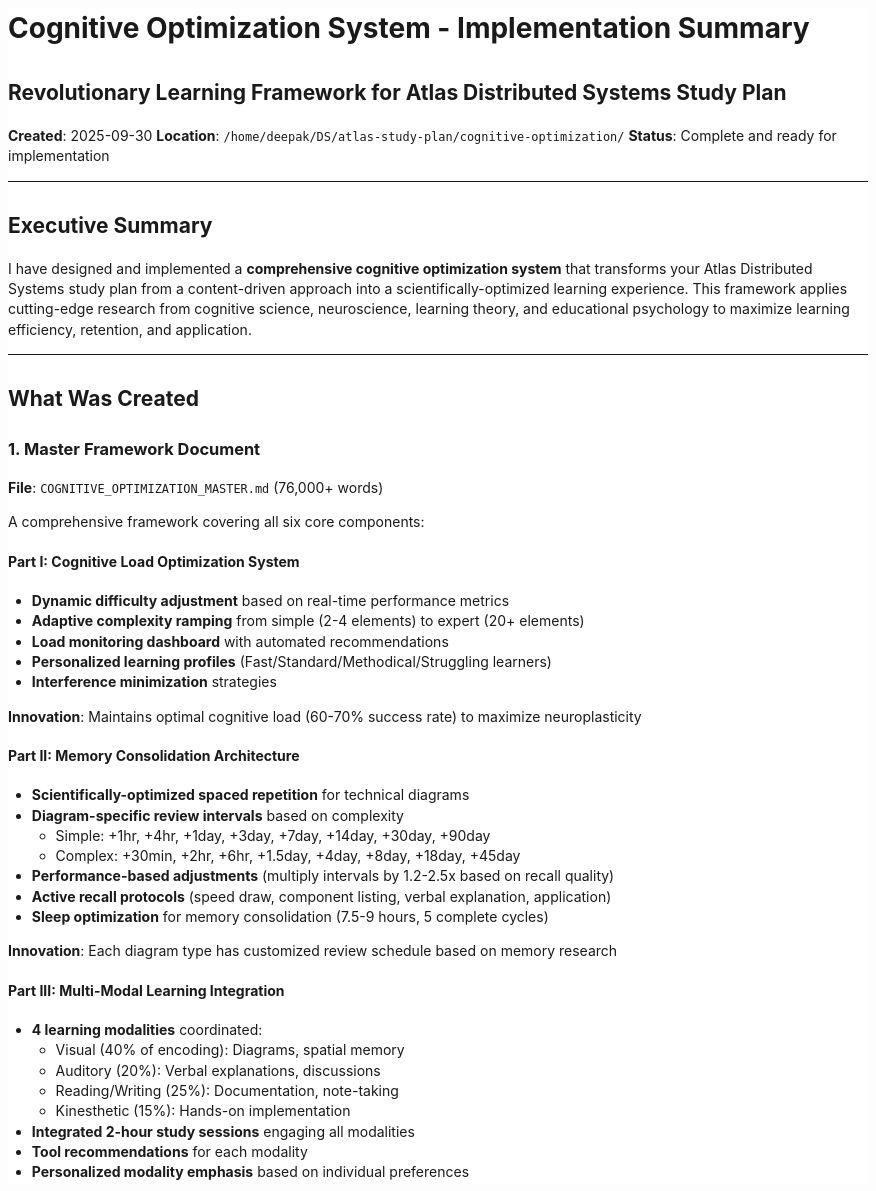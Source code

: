 # Cognitive Optimization System - Implementation Summary
## Revolutionary Learning Framework for Atlas Distributed Systems Study Plan

**Created**: 2025-09-30
**Location**: `/home/deepak/DS/atlas-study-plan/cognitive-optimization/`
**Status**: Complete and ready for implementation

---

## Executive Summary

I have designed and implemented a **comprehensive cognitive optimization system** that transforms your Atlas Distributed Systems study plan from a content-driven approach into a scientifically-optimized learning experience. This framework applies cutting-edge research from cognitive science, neuroscience, learning theory, and educational psychology to maximize learning efficiency, retention, and application.

---

## What Was Created

### 1. Master Framework Document
**File**: `COGNITIVE_OPTIMIZATION_MASTER.md` (76,000+ words)

A comprehensive framework covering all six core components:

#### Part I: Cognitive Load Optimization System
- **Dynamic difficulty adjustment** based on real-time performance metrics
- **Adaptive complexity ramping** from simple (2-4 elements) to expert (20+ elements)
- **Load monitoring dashboard** with automated recommendations
- **Personalized learning profiles** (Fast/Standard/Methodical/Struggling learners)
- **Interference minimization** strategies

**Innovation**: Maintains optimal cognitive load (60-70% success rate) to maximize neuroplasticity

#### Part II: Memory Consolidation Architecture
- **Scientifically-optimized spaced repetition** for technical diagrams
- **Diagram-specific review intervals** based on complexity
  - Simple: +1hr, +4hr, +1day, +3day, +7day, +14day, +30day, +90day
  - Complex: +30min, +2hr, +6hr, +1.5day, +4day, +8day, +18day, +45day
- **Performance-based adjustments** (multiply intervals by 1.2-2.5x based on recall quality)
- **Active recall protocols** (speed draw, component listing, verbal explanation, application)
- **Sleep optimization** for memory consolidation (7.5-9 hours, 5 complete cycles)

**Innovation**: Each diagram type has customized review schedule based on memory research

#### Part III: Multi-Modal Learning Integration
- **4 learning modalities** coordinated:
  - Visual (40% of encoding): Diagrams, spatial memory
  - Auditory (20%): Verbal explanations, discussions
  - Reading/Writing (25%): Documentation, note-taking
  - Kinesthetic (15%): Hands-on implementation
- **Integrated 2-hour study sessions** engaging all modalities
- **Tool recommendations** for each modality
- **Personalized modality emphasis** based on individual preferences
